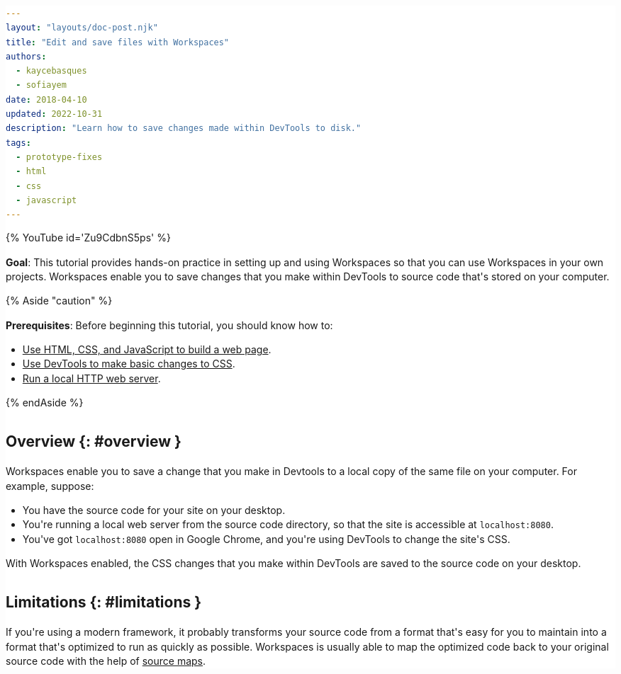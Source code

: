 ```yaml
---
layout: "layouts/doc-post.njk"
title: "Edit and save files with Workspaces"
authors:
  - kaycebasques
  - sofiayem
date: 2018-04-10
updated: 2022-10-31
description: "Learn how to save changes made within DevTools to disk."
tags:
  - prototype-fixes
  - html
  - css
  - javascript
---
```


{% YouTube id='Zu9CdbnS5ps' %}

**Goal**: This tutorial provides hands-on practice in setting up and using Workspaces so that you
can use Workspaces in your own projects. Workspaces enable you to save changes that you make within
DevTools to source code that's stored on your computer.

{% Aside "caution" %}

**Prerequisites**: Before beginning this tutorial, you should know how to:

- [Use HTML, CSS, and JavaScript to build a web page][1].
- [Use DevTools to make basic changes to CSS][2].
- [Run a local HTTP web server][3].

{% endAside %}

## Overview {: #overview }

Workspaces enable you to save a change that you make in Devtools to a local copy of the same file on
your computer. For example, suppose:

- You have the source code for your site on your desktop.
- You're running a local web server from the source code directory, so that the site is accessible
  at `localhost:8080`.
- You've got `localhost:8080` open in Google Chrome, and you're using DevTools to change the site's
  CSS.

With Workspaces enabled, the CSS changes that you make within DevTools are saved to the source code
on your desktop.

## Limitations {: #limitations }

If you're using a modern framework, it probably transforms your source code from a format that's
easy for you to maintain into a format that's optimized to run as quickly as possible. Workspaces is
usually able to map the optimized code back to your original source code with the help of [source
maps][4].


[1]: https://developer.mozilla.org/docs/Learn/Getting_started_with_the_web
[2]: /docs/devtools/css
[3]: https://developer.mozilla.org/docs/Learn/Common_questions/set_up_a_local_testing_server#Running_a_simple_local_HTTP_server
[4]: https://web.dev/source-maps/
[5]: https://groups.google.com/forum/#!forum/google-chrome-developer-tools
[6]: https://stackoverflow.com/questions/ask?tags=google-chrome-devtools
[7]: /docs/devtools/overrides/
[8]: https://glitch.com/edit/#!/remix/workspaces
[9]: https://en.wikipedia.org/wiki/Port_(computer_networking)#Use_in_URLs
[10]: #elements
[11]: https://developer.mozilla.org/docs/Web/API/Document_Object_Model/Introduction
[12]: https://developer.mozilla.org/docs/Web/CSS/content
[13]: https://groups.google.com/forum/#!forum/google-chrome-developer-tools
[14]: https://stackoverflow.com/questions/ask?tags=google-chrome-devtools
[15]: https://groups.google.com/forum/#!forum/google-chrome-developer-tools
[16]: https://twitter.com/chromedevtools